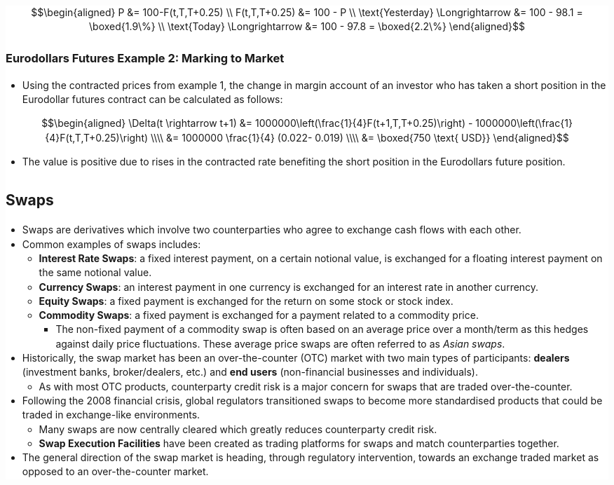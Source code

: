 ```math
\begin{aligned}
P &= 100-F(t,T,T+0.25) \\
F(t,T,T+0.25) &= 100 - P \\
\text{Yesterday} \Longrightarrow &= 100 - 98.1 = \boxed{1.9\%} \\
\text{Today} \Longrightarrow &= 100 - 97.8 = \boxed{2.2\%}
\end{aligned}
```

### Eurodollars Futures Example 2: Marking to Market

- Using the contracted prices from example 1, the change in margin account of an investor who has taken a short position in the Eurodollar futures contract can be calculated as follows:

```math
\begin{aligned}
\Delta(t \rightarrow t+1) &= 1000000\left(\frac{1}{4}F(t+1,T,T+0.25)\right) - 1000000\left(\frac{1}{4}F(t,T,T+0.25)\right) \\\\
&= 1000000 \frac{1}{4} (0.022- 0.019) \\\\
&= \boxed{750 \text{ USD}}
\end{aligned}
```

- The value is positive due to rises in the contracted rate benefiting the short position in the Eurodollars future position.

## Swaps

- Swaps are derivatives which involve two counterparties who agree to exchange cash flows with each other.
- Common examples of swaps includes:
  - **Interest Rate Swaps**: a fixed interest payment, on a certain notional value, is exchanged for a floating interest payment on the same notional value.
  - **Currency Swaps**: an interest payment in one currency is exchanged for an interest rate in another currency.
  - **Equity Swaps**: a fixed payment is exchanged for the return on some stock or stock index.
  - **Commodity Swaps**: a fixed payment is exchanged for a payment related to a commodity price.
    - The non-fixed payment of a commodity swap is often based on an average price over a month/term as this hedges against daily price fluctuations. These average price swaps are often referred to as *Asian swaps*.
- Historically, the swap market has been an over-the-counter (OTC) market with two main types of participants: **dealers** (investment banks, broker/dealers, etc.) and **end users** (non-financial businesses and individuals).
  - As with most OTC products, counterparty credit risk is a major concern for swaps that are traded over-the-counter.
- Following the 2008 financial crisis, global regulators transitioned swaps to become more standardised products that could be traded in exchange-like environments.
  - Many swaps are now centrally cleared which greatly reduces counterparty credit risk.
  - **Swap Execution Facilities** have been created as trading platforms for swaps and match counterparties together.
- The general direction of the swap market is heading, through regulatory intervention, towards an exchange traded market as opposed to an over-the-counter market.

